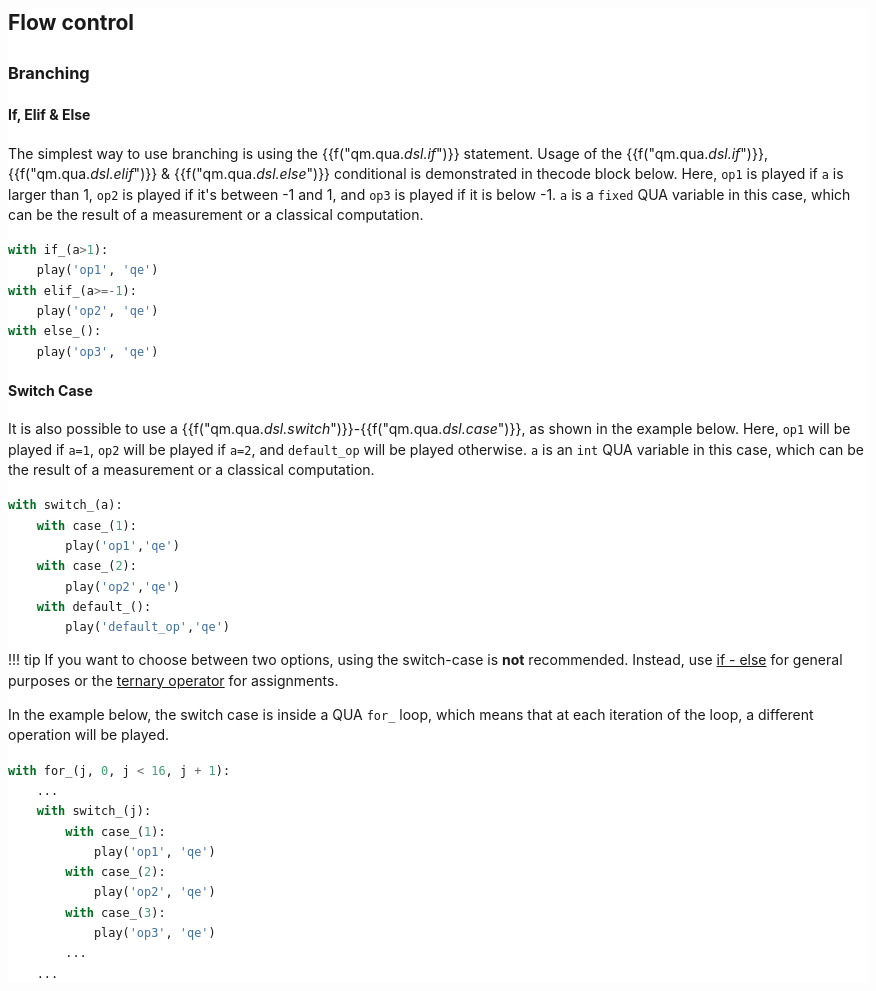 ## Flow control

### Branching

#### If, Elif & Else

The simplest way to use branching is using the {{f("qm.qua._dsl.if_")}} statement. Usage of the {{f("qm.qua._dsl.if_")}},
{{f("qm.qua._dsl.elif_")}} & {{f("qm.qua._dsl.else_")}} conditional is demonstrated in thecode block below. 
Here, `op1` is played if `a` is larger than 1, `op2` is played if it's between -1 and 1, and `op3` is played if it is below -1.
`a` is a `fixed` QUA variable in this case, which can be the result of a measurement or a classical computation.

```python
with if_(a>1):
    play('op1', 'qe')
with elif_(a>=-1):
    play('op2', 'qe')
with else_():
    play('op3', 'qe')
```

#### Switch Case

It is also possible to use a {{f("qm.qua._dsl.switch_")}}-{{f("qm.qua._dsl.case_")}}, as shown in the example below. 
Here, `op1` will be played if `a=1`, `op2` will be played if `a=2`, and `default_op` will be played otherwise.
`a` is an `int` QUA variable in this case, which can be the result of a measurement or a classical computation.

```python
with switch_(a):
    with case_(1):
        play('op1','qe')
    with case_(2):
        play('op2','qe')
    with default_():
        play('default_op','qe')
```

!!! tip
    If you want to choose between two options, using the switch-case is **not** recommended. Instead, use [if - else](#if-elif-else) for general purposes
    or the [ternary operator](#ternary-operator) for assignments.

In the example below, the switch case is inside a QUA `for_` loop, which means that at each iteration of the loop, a
different operation will be played.

```python
with for_(j, 0, j < 16, j + 1):
    ...
    with switch_(j):
        with case_(1):
            play('op1', 'qe')
        with case_(2):
            play('op2', 'qe')
        with case_(3):
            play('op3', 'qe')
        ...
    ...
```
